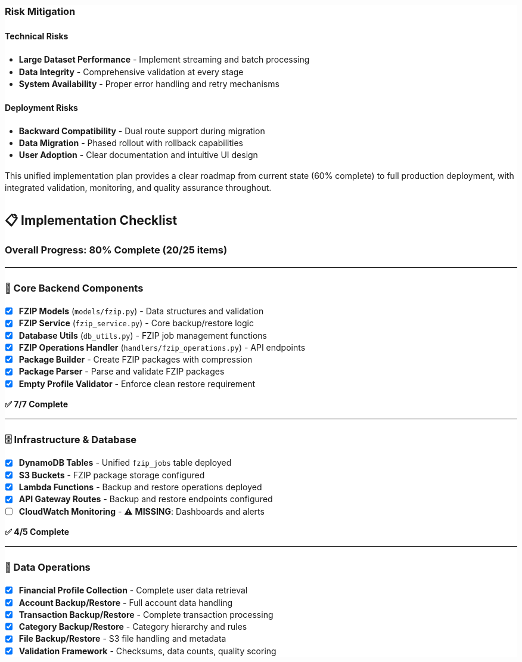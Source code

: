 ### Risk Mitigation

#### Technical Risks
- **Large Dataset Performance** - Implement streaming and batch processing
- **Data Integrity** - Comprehensive validation at every stage
- **System Availability** - Proper error handling and retry mechanisms

#### Deployment Risks
- **Backward Compatibility** - Dual route support during migration
- **Data Migration** - Phased rollout with rollback capabilities
- **User Adoption** - Clear documentation and intuitive UI design

This unified implementation plan provides a clear roadmap from current state (60% complete) to full production deployment, with integrated validation, monitoring, and quality assurance throughout.

## 📋 Implementation Checklist

### **Overall Progress: 80% Complete (20/25 items)**

---

### **🔧 Core Backend Components**
- [x] **FZIP Models** (`models/fzip.py`) - Data structures and validation
- [x] **FZIP Service** (`fzip_service.py`) - Core backup/restore logic
- [x] **Database Utils** (`db_utils.py`) - FZIP job management functions
- [x] **FZIP Operations Handler** (`handlers/fzip_operations.py`) - API endpoints
- [x] **Package Builder** - Create FZIP packages with compression
- [x] **Package Parser** - Parse and validate FZIP packages
- [x] **Empty Profile Validator** - Enforce clean restore requirement

**✅ 7/7 Complete**

---

### **🗄️ Infrastructure & Database**
- [x] **DynamoDB Tables** - Unified `fzip_jobs` table deployed
- [x] **S3 Buckets** - FZIP package storage configured
- [x] **Lambda Functions** - Backup and restore operations deployed
- [x] **API Gateway Routes** - Backup and restore endpoints configured
- [ ] **CloudWatch Monitoring** - ⚠️ **MISSING**: Dashboards and alerts

**✅ 4/5 Complete**

---

### **🔄 Data Operations**
- [x] **Financial Profile Collection** - Complete user data retrieval
- [x] **Account Backup/Restore** - Full account data handling
- [x] **Transaction Backup/Restore** - Complete transaction processing
- [x] **Category Backup/Restore** - Category hierarchy and rules
- [x] **File Backup/Restore** - S3 file handling and metadata
- [x] **Validation Framework** - Checksums, data counts, quality scoring
